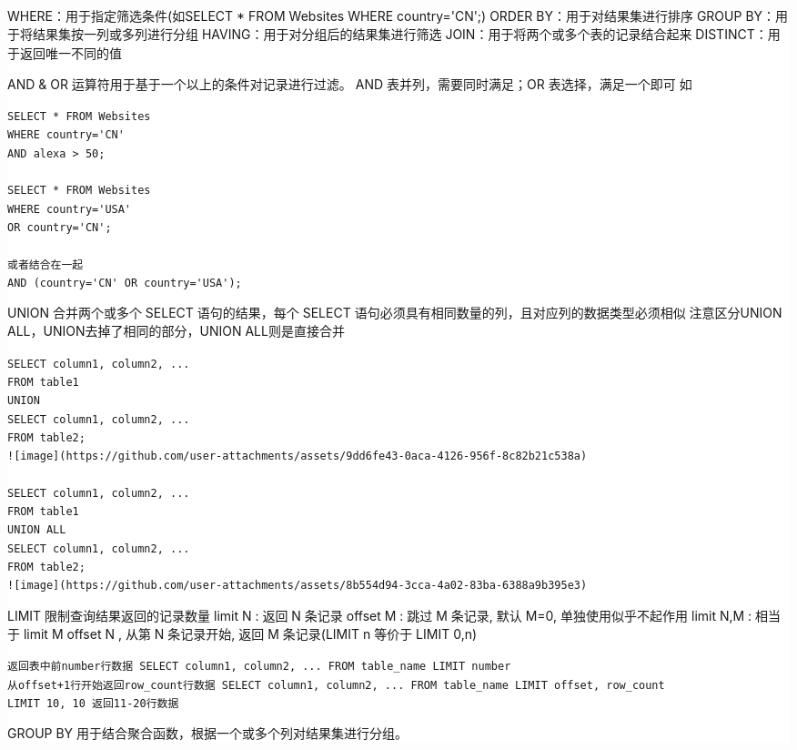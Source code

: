 WHERE：用于指定筛选条件(如SELECT * FROM Websites WHERE country='CN';)
ORDER BY：用于对结果集进行排序
GROUP BY：用于将结果集按一列或多列进行分组
HAVING：用于对分组后的结果集进行筛选
JOIN：用于将两个或多个表的记录结合起来
DISTINCT：用于返回唯一不同的值

AND & OR 运算符用于基于一个以上的条件对记录进行过滤。
AND 表并列，需要同时满足；OR 表选择，满足一个即可
如
```
SELECT * FROM Websites
WHERE country='CN'
AND alexa > 50;

SELECT * FROM Websites
WHERE country='USA'
OR country='CN';

或者结合在一起
AND (country='CN' OR country='USA');
```

UNION
合并两个或多个 SELECT 语句的结果，每个 SELECT 语句必须具有相同数量的列，且对应列的数据类型必须相似
注意区分UNION ALL，UNION去掉了相同的部分，UNION ALL则是直接合并
```
SELECT column1, column2, ...
FROM table1
UNION
SELECT column1, column2, ...
FROM table2;
![image](https://github.com/user-attachments/assets/9dd6fe43-0aca-4126-956f-8c82b21c538a)

SELECT column1, column2, ...
FROM table1
UNION ALL
SELECT column1, column2, ...
FROM table2;
![image](https://github.com/user-attachments/assets/8b554d94-3cca-4a02-83ba-6388a9b395e3)
```

LIMIT
限制查询结果返回的记录数量
limit N : 返回 N 条记录
offset M : 跳过 M 条记录, 默认 M=0, 单独使用似乎不起作用
limit N,M : 相当于 limit M offset N , 从第 N 条记录开始, 返回 M 条记录(LIMIT n 等价于 LIMIT 0,n)
```
返回表中前number行数据 SELECT column1, column2, ... FROM table_name LIMIT number
从offset+1行开始返回row_count行数据 SELECT column1, column2, ... FROM table_name LIMIT offset, row_count
LIMIT 10, 10 返回11-20行数据
```

GROUP BY 
用于结合聚合函数，根据一个或多个列对结果集进行分组。
